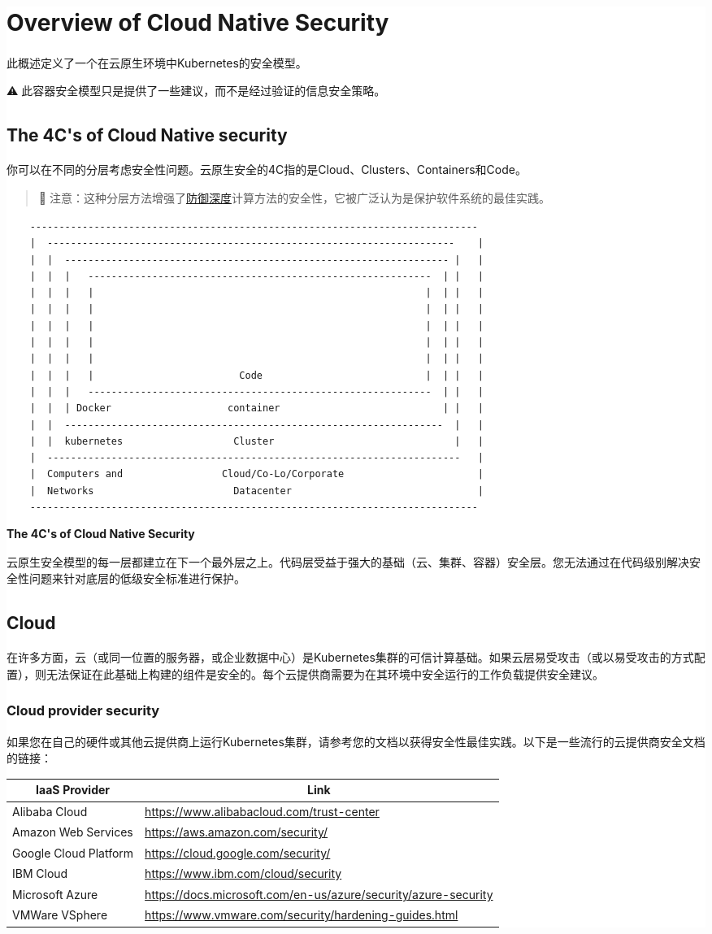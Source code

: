 # Overview of Cloud Native Security
此概述定义了一个在云原生环境中Kubernetes的安全模型。

:warning: 此容器安全模型只是提供了一些建议，而不是经过验证的信息安全策略。

## The 4C's of Cloud Native security

你可以在不同的分层考虑安全性问题。云原生安全的4C指的是Cloud、Clusters、Containers和Code。

> :notebook: 注意：这种分层方法增强了[防御深度](https://en.wikipedia.org/wiki/Defense_in_depth_(computing))计算方法的安全性，它被广泛认为是保护软件系统的最佳实践。

```
    -----------------------------------------------------------------------------
    |  ----------------------------------------------------------------------    |
    |  |  ------------------------------------------------------------------ |   |
    |  |  |   -----------------------------------------------------------  | |   |
    |  |  |   |                                                         |  | |   |
    |  |  |   |                                                         |  | |   |
    |  |  |   |                                                         |  | |   |
    |  |  |   |                                                         |  | |   |
    |  |  |   |                                                         |  | |   |
    |  |  |   |                         Code                            |  | |   |
    |  |  |   -----------------------------------------------------------  | |   |
    |  |  | Docker                    container                            | |   |
    |  |  -----------------------------------------------------------------  |   |
    |  |  kubernetes                   Cluster                               |   |
    |  -----------------------------------------------------------------------   |
    |  Computers and                 Cloud/Co-Lo/Corporate                       |
    |  Networks                        Datacenter                                |
    -----------------------------------------------------------------------------

```

**The 4C's of Cloud Native Security**

云原生安全模型的每一层都建立在下一个最外层之上。代码层受益于强大的基础（云、集群、容器）安全层。您无法通过在代码级别解决安全性问题来针对底层的低级安全标准进行保护。

## Cloud

在许多方面，云（或同一位置的服务器，或企业数据中心）是Kubernetes集群的可信计算基础。如果云层易受攻击（或以易受攻击的方式配置），则无法保证在此基础上构建的组件是安全的。每个云提供商需要为在其环境中安全运行的工作负载提供安全建议。

### Cloud provider security

如果您在自己的硬件或其他云提供商上运行Kubernetes集群，请参考您的文档以获得安全性最佳实践。以下是一些流行的云提供商安全文档的链接：


IaaS Provider | Link
--------------|-----
Alibaba Cloud | https://www.alibabacloud.com/trust-center 
Amazon Web Services | https://aws.amazon.com/security/ 
Google Cloud Platform | https://cloud.google.com/security/ 
IBM Cloud | https://www.ibm.com/cloud/security 
Microsoft Azure | https://docs.microsoft.com/en-us/azure/security/azure-security 
VMWare VSphere | https://www.vmware.com/security/hardening-guides.html 
